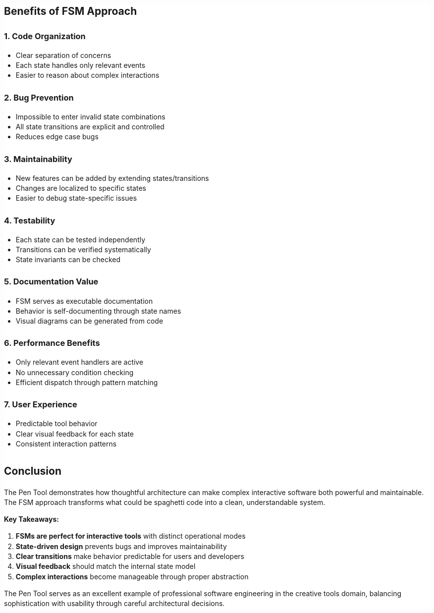 ## Benefits of FSM Approach

### 1. **Code Organization**
- Clear separation of concerns
- Each state handles only relevant events
- Easier to reason about complex interactions

### 2. **Bug Prevention**
- Impossible to enter invalid state combinations
- All state transitions are explicit and controlled
- Reduces edge case bugs

### 3. **Maintainability**
- New features can be added by extending states/transitions
- Changes are localized to specific states
- Easier to debug state-specific issues

### 4. **Testability**
- Each state can be tested independently
- Transitions can be verified systematically
- State invariants can be checked

### 5. **Documentation Value**
- FSM serves as executable documentation
- Behavior is self-documenting through state names
- Visual diagrams can be generated from code

### 6. **Performance Benefits**
- Only relevant event handlers are active
- No unnecessary condition checking
- Efficient dispatch through pattern matching

### 7. **User Experience**
- Predictable tool behavior
- Clear visual feedback for each state
- Consistent interaction patterns

## Conclusion

The Pen Tool demonstrates how thoughtful architecture can make complex interactive software both powerful and maintainable. The FSM approach transforms what could be spaghetti code into a clean, understandable system.

**Key Takeaways:**
1. **FSMs are perfect for interactive tools** with distinct operational modes
2. **State-driven design** prevents bugs and improves maintainability
3. **Clear transitions** make behavior predictable for users and developers
4. **Visual feedback** should match the internal state model
5. **Complex interactions** become manageable through proper abstraction

The Pen Tool serves as an excellent example of professional software engineering in the creative tools domain, balancing sophistication with usability through careful architectural decisions.
